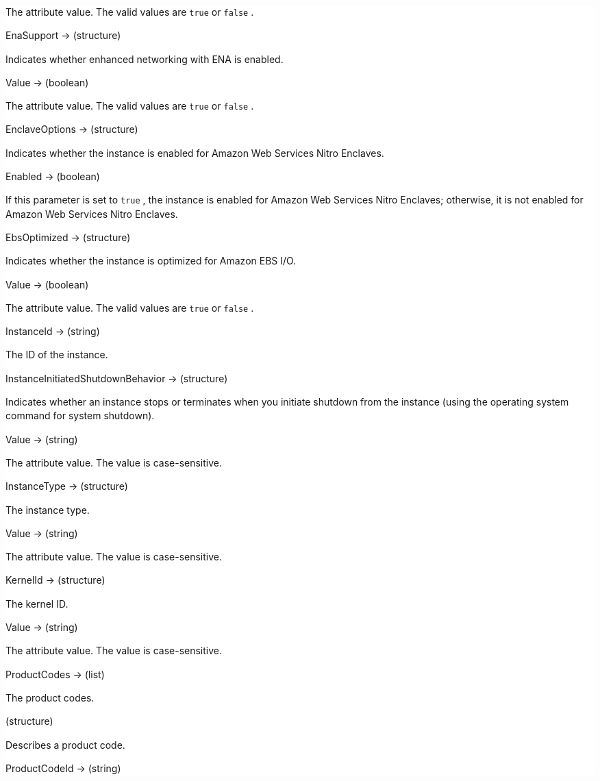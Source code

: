 The attribute value. The valid values are `true` or `false` .

EnaSupport -> (structure)

Indicates whether enhanced networking with ENA is enabled.

Value -> (boolean)

The attribute value. The valid values are `true` or `false` .

EnclaveOptions -> (structure)

Indicates whether the instance is enabled for Amazon Web Services Nitro Enclaves.

Enabled -> (boolean)

If this parameter is set to `true` , the instance is enabled for Amazon Web Services Nitro Enclaves; otherwise, it is not enabled for Amazon Web Services Nitro Enclaves.

EbsOptimized -> (structure)

Indicates whether the instance is optimized for Amazon EBS I/O.

Value -> (boolean)

The attribute value. The valid values are `true` or `false` .

InstanceId -> (string)

The ID of the instance.

InstanceInitiatedShutdownBehavior -> (structure)

Indicates whether an instance stops or terminates when you initiate shutdown from the instance (using the operating system command for system shutdown).

Value -> (string)

The attribute value. The value is case-sensitive.

InstanceType -> (structure)

The instance type.

Value -> (string)

The attribute value. The value is case-sensitive.

KernelId -> (structure)

The kernel ID.

Value -> (string)

The attribute value. The value is case-sensitive.

ProductCodes -> (list)

The product codes.

(structure)

Describes a product code.

ProductCodeId -> (string)
